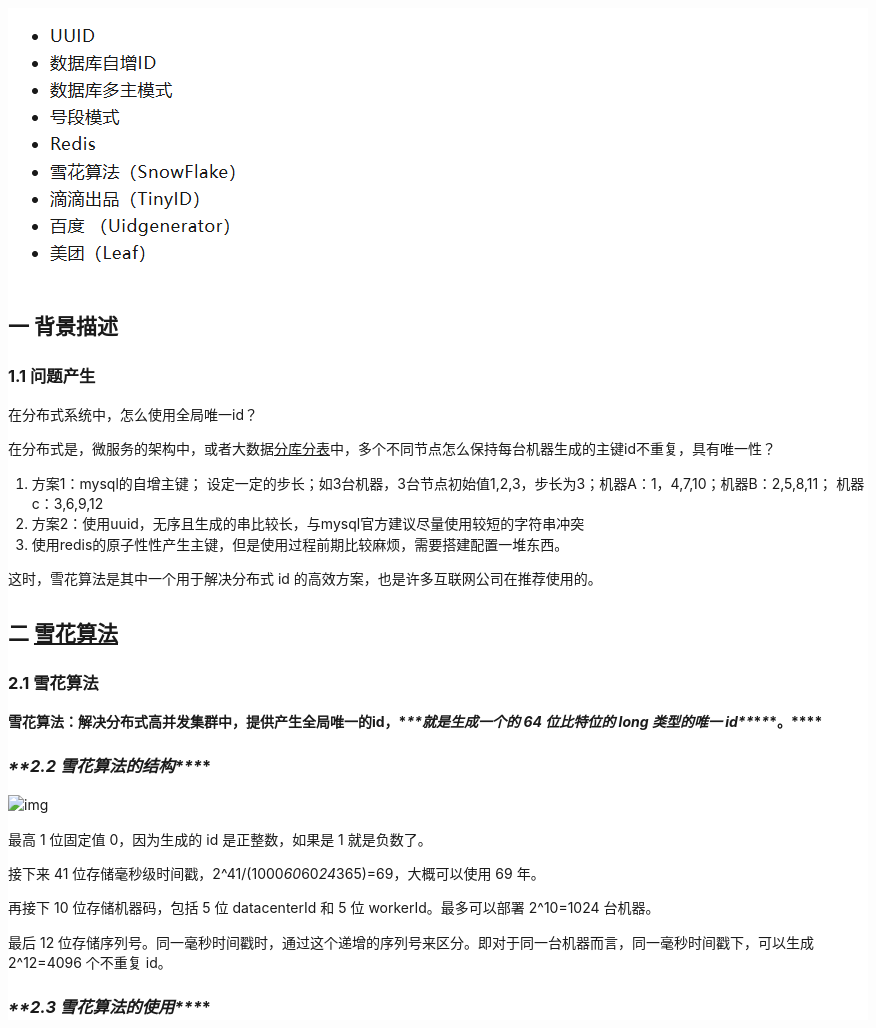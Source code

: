 

![QQ_1742476653681](./assets/QQ_1742476653681.png)



## 一 背景描述

### 1.1 问题产生

在分布式系统中，怎么使用全局唯一id？

在分布式是，微服务的架构中，或者大数据[分库分表](https://so.csdn.net/so/search?q=分库分表&spm=1001.2101.3001.7020)中，多个不同节点怎么保持每台机器生成的主键id不重复，具有唯一性？

1. 方案1：mysql的自增主键； 设定一定的步长；如3台机器，3台节点初始值1,2,3，步长为3；机器A：1，4,7,10；机器B：2,5,8,11； 机器c：3,6,9,12
2. 方案2：使用uuid，无序且生成的串比较长，与mysql官方建议尽量使用较短的字符串冲突
3. 使用redis的原子性性产生主键，但是使用过程前期比较麻烦，需要搭建配置一堆东西。

这时，雪花算法是其中一个用于解决分布式 id 的高效方案，也是许多互联网公司在推荐使用的。

## 二 [雪花算法](https://so.csdn.net/so/search?q=雪花算法&spm=1001.2101.3001.7020)

### 2.1 雪花算法

**雪花算法：解决分布式高并发集群中，提供产生全局唯一的id，\**\*\*就是生成一个的 64 位比特位的 long 类型的唯一 id\*\**\**\**\*。\*\**\***

### ***\**\*2.2 雪花算法的结构\*\**\***

![img](https://i-blog.csdnimg.cn/blog_migrate/684b5af482e8c267fa2bec52e71fdd16.png)

最高 1 位固定值 0，因为生成的 id 是正整数，如果是 1 就是负数了。

接下来 41 位存储毫秒级时间戳，2^41/(1000*60*60*24*365)=69，大概可以使用 69 年。

再接下 10 位存储机器码，包括 5 位 datacenterId 和 5 位 workerId。最多可以部署 2^10=1024 台机器。

最后 12 位存储序列号。同一毫秒时间戳时，通过这个递增的序列号来区分。即对于同一台机器而言，同一毫秒时间戳下，可以生成 2^12=4096 个不重复 id。

###  ***\**\*2.3 雪花算法的使用\*\**\***
